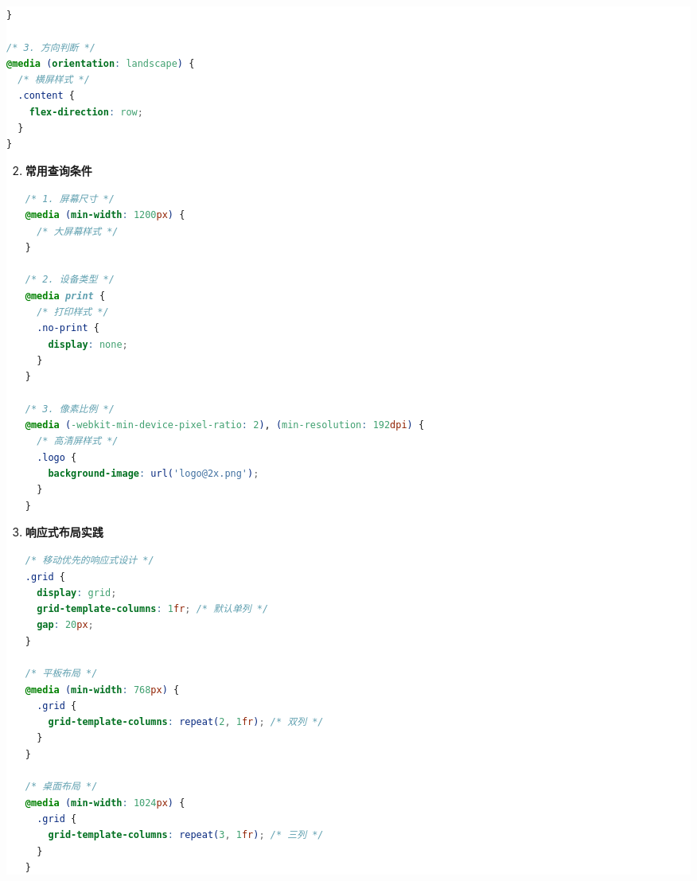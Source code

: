    ```css
   }

   /* 3. 方向判断 */
   @media (orientation: landscape) {
     /* 横屏样式 */
     .content {
       flex-direction: row;
     }
   }
   ```

2. **常用查询条件**

   ```css
   /* 1. 屏幕尺寸 */
   @media (min-width: 1200px) {
     /* 大屏幕样式 */
   }

   /* 2. 设备类型 */
   @media print {
     /* 打印样式 */
     .no-print {
       display: none;
     }
   }

   /* 3. 像素比例 */
   @media (-webkit-min-device-pixel-ratio: 2), (min-resolution: 192dpi) {
     /* 高清屏样式 */
     .logo {
       background-image: url('logo@2x.png');
     }
   }
   ```

3. **响应式布局实践**

   ```css
   /* 移动优先的响应式设计 */
   .grid {
     display: grid;
     grid-template-columns: 1fr; /* 默认单列 */
     gap: 20px;
   }

   /* 平板布局 */
   @media (min-width: 768px) {
     .grid {
       grid-template-columns: repeat(2, 1fr); /* 双列 */
     }
   }

   /* 桌面布局 */
   @media (min-width: 1024px) {
     .grid {
       grid-template-columns: repeat(3, 1fr); /* 三列 */
     }
   }
   ```
